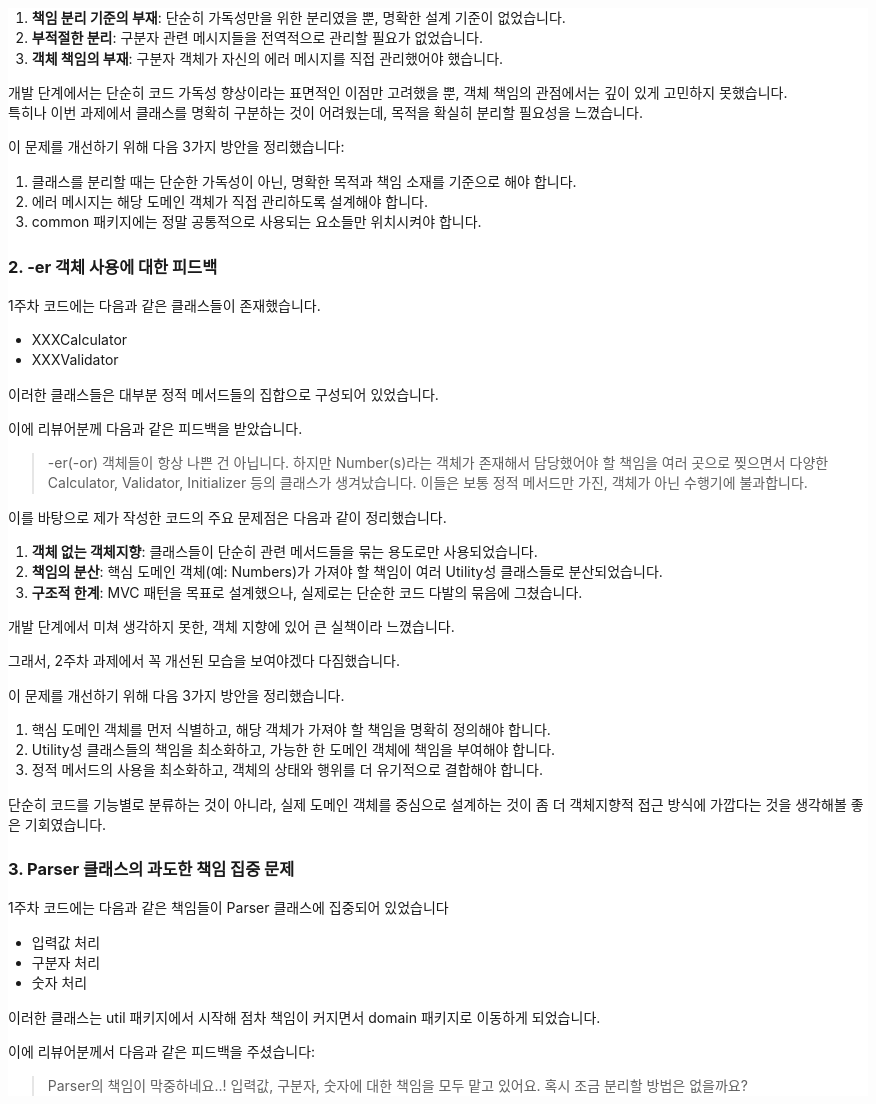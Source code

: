 1. **책임 분리 기준의 부재**: 단순히 가독성만을 위한 분리였을 뿐, 명확한 설계 기준이 없었습니다.
2. **부적절한 분리**: 구분자 관련 메시지들을 전역적으로 관리할 필요가 없었습니다.
3. **객체 책임의 부재**: 구분자 객체가 자신의 에러 메시지를 직접 관리했어야 했습니다.

개발 단계에서는 단순히 코드 가독성 향상이라는 표면적인 이점만 고려했을 뿐, 객체 책임의 관점에서는 깊이 있게 고민하지 못했습니다.<br>
특히나 이번 과제에서 클래스를 명확히 구분하는 것이 어려웠는데, 목적을 확실히 분리할 필요성을 느꼈습니다.

이 문제를 개선하기 위해 다음 3가지 방안을 정리했습니다:

1. 클래스를 분리할 때는 단순한 가독성이 아닌, 명확한 목적과 책임 소재를 기준으로 해야 합니다.
2. 에러 메시지는 해당 도메인 객체가 직접 관리하도록 설계해야 합니다.
3. common 패키지에는 정말 공통적으로 사용되는 요소들만 위치시켜야 합니다.

### 2. -er 객체 사용에 대한 피드백

1주차 코드에는 다음과 같은 클래스들이 존재했습니다.

- XXXCalculator
- XXXValidator

이러한 클래스들은 대부분 정적 메서드들의 집합으로 구성되어 있었습니다.

이에 리뷰어분께 다음과 같은 피드백을 받았습니다.

> -er(-or) 객체들이 항상 나쁜 건 아닙니다. 하지만 Number(s)라는 객체가 존재해서 담당했어야 할 책임을 여러 곳으로 찢으면서 다양한 Calculator, Validator, Initializer 등의
> 클래스가 생겨났습니다. 이들은 보통 정적 메서드만 가진, 객체가 아닌 수행기에 불과합니다.
>

이를 바탕으로 제가 작성한 코드의 주요 문제점은 다음과 같이 정리했습니다.

1. **객체 없는 객체지향**: 클래스들이 단순히 관련 메서드들을 묶는 용도로만 사용되었습니다.
2. **책임의 분산**: 핵심 도메인 객체(예: Numbers)가 가져야 할 책임이 여러 Utility성 클래스들로 분산되었습니다.
3. **구조적 한계**: MVC 패턴을 목표로 설계했으나, 실제로는 단순한 코드 다발의 묶음에 그쳤습니다.

개발 단계에서 미쳐 생각하지 못한, 객체 지향에 있어 큰 실책이라 느꼈습니다.

그래서, 2주차 과제에서 꼭 개선된 모습을 보여야겠다 다짐했습니다.

이 문제를 개선하기 위해 다음 3가지 방안을 정리했습니다.

1. 핵심 도메인 객체를 먼저 식별하고, 해당 객체가 가져야 할 책임을 명확히 정의해야 합니다.
2. Utility성 클래스들의 책임을 최소화하고, 가능한 한 도메인 객체에 책임을 부여해야 합니다.
3. 정적 메서드의 사용을 최소화하고, 객체의 상태와 행위를 더 유기적으로 결합해야 합니다.

단순히 코드를 기능별로 분류하는 것이 아니라, 실제 도메인 객체를 중심으로 설계하는 것이 좀 더 객체지향적 접근 방식에 가깝다는 것을 생각해볼 좋은 기회였습니다.

### 3. Parser 클래스의 과도한 책임 집중 문제

1주차 코드에는 다음과 같은 책임들이 Parser 클래스에 집중되어 있었습니다

- 입력값 처리
- 구분자 처리
- 숫자 처리

이러한 클래스는 util 패키지에서 시작해 점차 책임이 커지면서 domain 패키지로 이동하게 되었습니다.

이에 리뷰어분께서 다음과 같은 피드백을 주셨습니다:

> Parser의 책임이 막중하네요..! 입력값, 구분자, 숫자에 대한 책임을 모두 맡고 있어요. 혹시 조금 분리할 방법은 없을까요?
>
